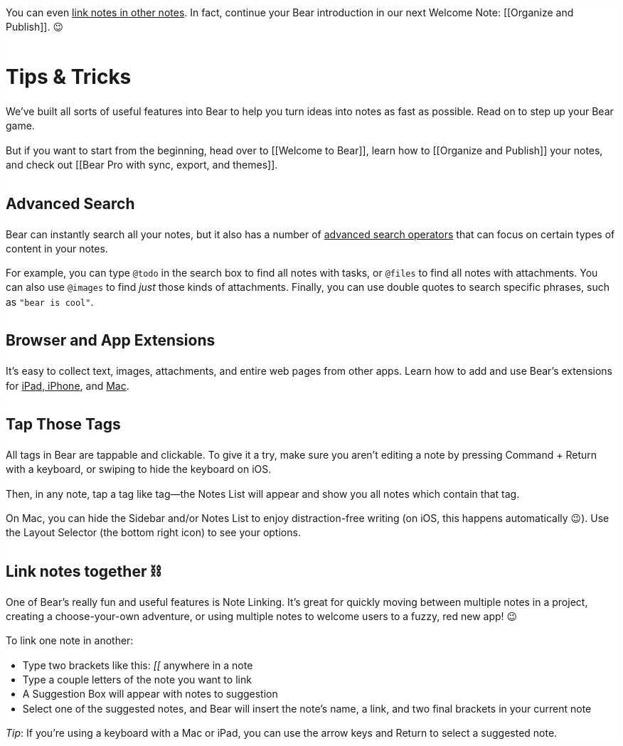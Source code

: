 You can even [link notes in other notes](https://blog.bear-writer.com/bear-tips-link-notes-for-fun-and-profit-adb8ba2107bd). In fact, continue your Bear introduction in our next Welcome Note: [[Organize and Publish]]. 😉



# Tips & Tricks
We’ve built all sorts of useful features into Bear to help you turn ideas into notes as fast as possible. Read on to step up your Bear game.

But if you want to start from the beginning, head over to [[Welcome to Bear]], learn how to [[Organize and Publish]] your notes, and check out [[Bear Pro with sync, export, and themes]].

## Advanced Search
Bear can instantly search all your notes, but it also has a number of [advanced search operators](https://bear.app/faq/Advanced%20search%20options%20in%20Bear/) that can focus on certain types of content in your notes.

For example, you can type `@todo` in the search box to find all notes with tasks, or `@files` to find all notes with attachments. You can also use `@images` to find _just_ those kinds of attachments. Finally, you can use double quotes to search specific phrases, such as `"bear is cool"`. 

## Browser and App Extensions
It’s easy to collect text, images, attachments, and entire web pages from other apps. Learn how to add and use Bear’s extensions for [iPad, iPhone](https://bear.app/faq/Extensions/iOS%20App%20Extension/), and [Mac](https://bear.app/faq//Extensions/Browser%20extensions/).

## Tap Those Tags
All tags in Bear are tappable and clickable. To give it a try, make sure you aren’t editing a note by pressing Command + Return with a keyboard, or swiping to hide the keyboard on iOS.

Then, in any note, tap a tag like tag—the Notes List will appear and show you all notes which contain that tag.

On Mac, you can hide the Sidebar and/or Notes List to enjoy distraction-free writing (on iOS, this happens automatically 😉). Use the Layout Selector (the bottom right icon) to see your options.

## Link notes together ⛓
One of Bear’s really fun and useful features is Note Linking. It’s great for quickly moving between multiple notes in a project, creating a choose-your-own adventure, or using multiple notes to welcome users to a fuzzy, red new app! 😉

To link one note in another:

* Type two brackets like this: *[[* anywhere in a note 
* Type a couple letters of the note you want to link
* A Suggestion Box will appear with notes to suggestion
* Select one of the suggested notes, and Bear will insert the note’s name, a link, and two final brackets in your current note

*Tip*: If you’re using a keyboard with a Mac or iPad, you can use the arrow keys and Return to select a suggested note.
